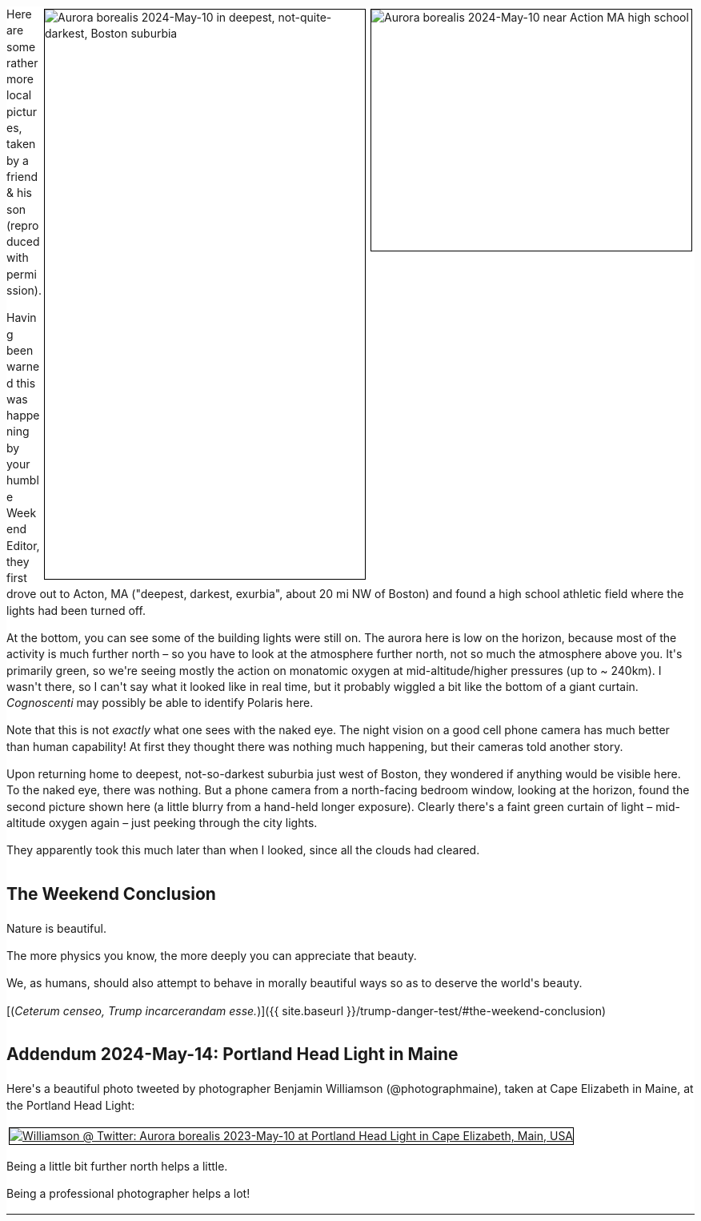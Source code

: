 <a href="{{ site.baseurl }}/images/2024-05-13-aurorae-borealium-local-1.jpg"><img src="{{ site.baseurl }}/images/2024-05-13-aurorae-borealium-local-1-thumb.jpg" width="400" height="301" alt="Aurora borealis 2024-May-10 near Action MA high school" title="Aurora borealis 2024-May-10 near Action MA high school" style="float: right; margin: 3px 3px 3px 3px; border: 1px solid #000000;"></a>
<a href="{{ site.baseurl }}/images/2024-05-13-aurorae-borealium-local-2.jpg"><img src="{{ site.baseurl }}/images/2024-05-13-aurorae-borealium-local-2-thumb.jpg" width="400" height="711" alt="Aurora borealis 2024-May-10 in deepest, not-quite-darkest, Boston suburbia" title="Aurora borealis 2024-May-10 in deepest, not-quite-darkest, Boston suburbia" style="float: right; margin: 3px 3px 3px 3px; border: 1px solid #000000;"></a>
Here are some rather more local pictures, taken by a friend &amp; his son (reproduced with
permission).  

Having been warned this was happening by your humble Weekend Editor, they first drove out
to Acton, MA ("deepest, darkest, exurbia", about 20 mi NW of Boston)
and found a high school athletic field where the lights had been turned off.  

At the bottom, you can see some of the building lights were still on.  The aurora here is
low on the horizon, because most of the activity is much further north &ndash; so you have
to look at the atmosphere further north, not so much the atmosphere above you.  It's
primarily green, so we're seeing mostly the action on monatomic oxygen at
mid-altitude/higher pressures (up to ~ 240km).  I wasn't there, so I can't say what it
looked like in real time, but it probably wiggled a bit like the bottom of a giant
curtain.  _Cognoscenti_ may possibly be able to identify Polaris here.  

Note that this is not _exactly_ what one sees with the naked eye.  The night vision on a
good cell phone camera has much better than human capability!  At first they thought there
was nothing much happening, but their cameras told another story.  

Upon returning home to deepest, not-so-darkest suburbia just west of Boston, they wondered
if anything would be visible here.  To the naked eye, there was nothing.  But a phone
camera from a north-facing bedroom window, looking at the horizon, found the second
picture shown here (a little blurry from a hand-held longer exposure).  Clearly there's a
faint green curtain of light &ndash; mid-altitude oxygen again &ndash; just peeking
through the city lights.  

They apparently took this much later than when I looked, since all the clouds had
cleared.  


## The Weekend Conclusion  

Nature is beautiful.  

The more physics you know, the more deeply you can appreciate that beauty.  

We, as humans, should also attempt to behave in morally beautiful ways so as to deserve
the world's beauty.  

[(_Ceterum censeo, Trump incarcerandam esse._)]({{ site.baseurl }}/trump-danger-test/#the-weekend-conclusion)  


## Addendum 2024-May-14: Portland Head Light in Maine  

Here's a beautiful photo tweeted by photographer Benjamin Williamson (@photographmaine),
taken at Cape Elizabeth in Maine, at the Portland Head Light:  

<a href="https://twitter.com/photographmaine/status/1790359369751593003"><img src="{{ site.baseurl }}/images/2024-05-13-aurorae-borealium-twitter-3.jpg" width="550" height="1012" alt="Williamson @ Twitter: Aurora borealis 2023-May-10 at Portland Head Light in Cape Elizabeth, Main, USA" title="Williamson @ Twitter: Aurora borealis 2023-May-10 at Portland Head Light in Cape Elizabeth, Main, USA" style="margin: 3px 3px 3px 3px; border: 1px solid #000000;"></a>

Being a little bit further north helps a little.  

Being a professional photographer helps a lot!  

---